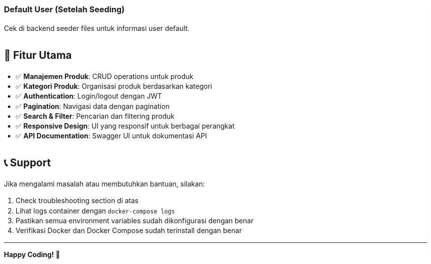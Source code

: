 ### Default User (Setelah Seeding)

Cek di backend seeder files untuk informasi user default.

## 🌟 Fitur Utama

- ✅ **Manajemen Produk**: CRUD operations untuk produk
- ✅ **Kategori Produk**: Organisasi produk berdasarkan kategori
- ✅ **Authentication**: Login/logout dengan JWT
- ✅ **Pagination**: Navigasi data dengan pagination
- ✅ **Search & Filter**: Pencarian dan filtering produk
- ✅ **Responsive Design**: UI yang responsif untuk berbagai perangkat
- ✅ **API Documentation**: Swagger UI untuk dokumentasi API

## 📞 Support

Jika mengalami masalah atau membutuhkan bantuan, silakan:

1. Check troubleshooting section di atas
2. Lihat logs container dengan `docker-compose logs`
3. Pastikan semua environment variables sudah dikonfigurasi dengan benar
4. Verifikasi Docker dan Docker Compose sudah terinstall dengan benar

---

**Happy Coding! 🎉**
